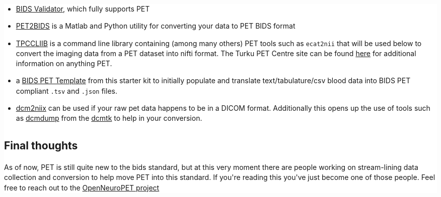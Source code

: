 -   [BIDS Validator](https://github.com/bids-standard/bids-validator), which
    fully supports PET
-   [PET2BIDS](https://github.com/openneuropet/PET2BIDS) is a Matlab and Python
    utility for converting your data to PET BIDS format

-   [TPCCLIIB](https://gitlab.utu.fi/vesoik/tpcclib) is a command line library
    containing (among many others) PET tools such as `ecat2nii` that will be
    used below to convert the imaging data from a PET dataset into nifti format.
    The Turku PET Centre site can be found [here](https://turkupetcentre.fi/)
    for additional information on anything PET.
-   a
    [BIDS PET Template](https://github.com/bids-standard/bids-starter-kit/tree/main/templates)
    from this starter kit to initially populate and translate
    text/tabulature/csv blood data into BIDS PET compliant `.tsv` and `.json`
    files.
-   [dcm2niix](https://github.com/rordenlab/dcm2niix) can be used if your raw
    pet data happens to be in a DICOM format. Additionally this opens up the use
    of tools such as [dcmdump](https://support.dcmtk.org/docs/dcmdump.html) from
    the [dcmtk](https://support.dcmtk.org/docs/) to help in your conversion.

## Final thoughts

As of now, PET is still quite new to the bids standard, but at this very moment
there are people working on stream-lining data collection and conversion to help
move PET into this standard. If you're reading this you've just become one of
those people. Feel free to reach out to the
[OpenNeuroPET project](https://openneuropet.github.io/)
